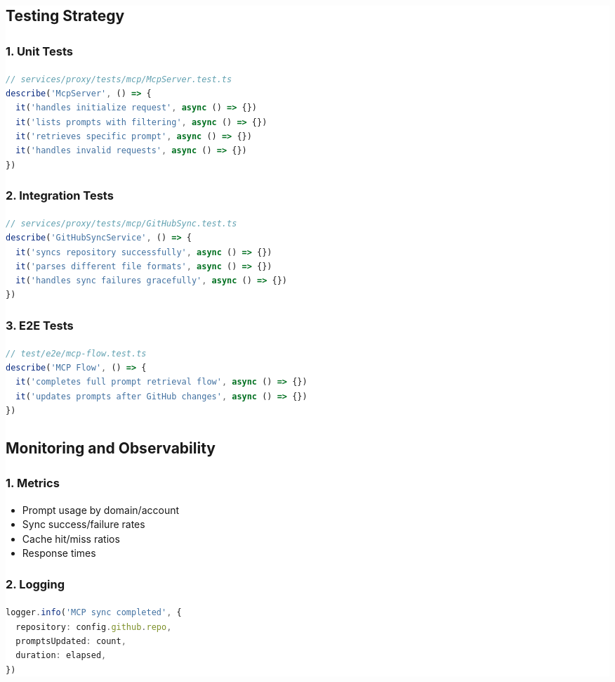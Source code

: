 ## Testing Strategy

### 1. Unit Tests

```typescript
// services/proxy/tests/mcp/McpServer.test.ts
describe('McpServer', () => {
  it('handles initialize request', async () => {})
  it('lists prompts with filtering', async () => {})
  it('retrieves specific prompt', async () => {})
  it('handles invalid requests', async () => {})
})
```

### 2. Integration Tests

```typescript
// services/proxy/tests/mcp/GitHubSync.test.ts
describe('GitHubSyncService', () => {
  it('syncs repository successfully', async () => {})
  it('parses different file formats', async () => {})
  it('handles sync failures gracefully', async () => {})
})
```

### 3. E2E Tests

```typescript
// test/e2e/mcp-flow.test.ts
describe('MCP Flow', () => {
  it('completes full prompt retrieval flow', async () => {})
  it('updates prompts after GitHub changes', async () => {})
})
```

## Monitoring and Observability

### 1. Metrics

- Prompt usage by domain/account
- Sync success/failure rates
- Cache hit/miss ratios
- Response times

### 2. Logging

```typescript
logger.info('MCP sync completed', {
  repository: config.github.repo,
  promptsUpdated: count,
  duration: elapsed,
})
```
